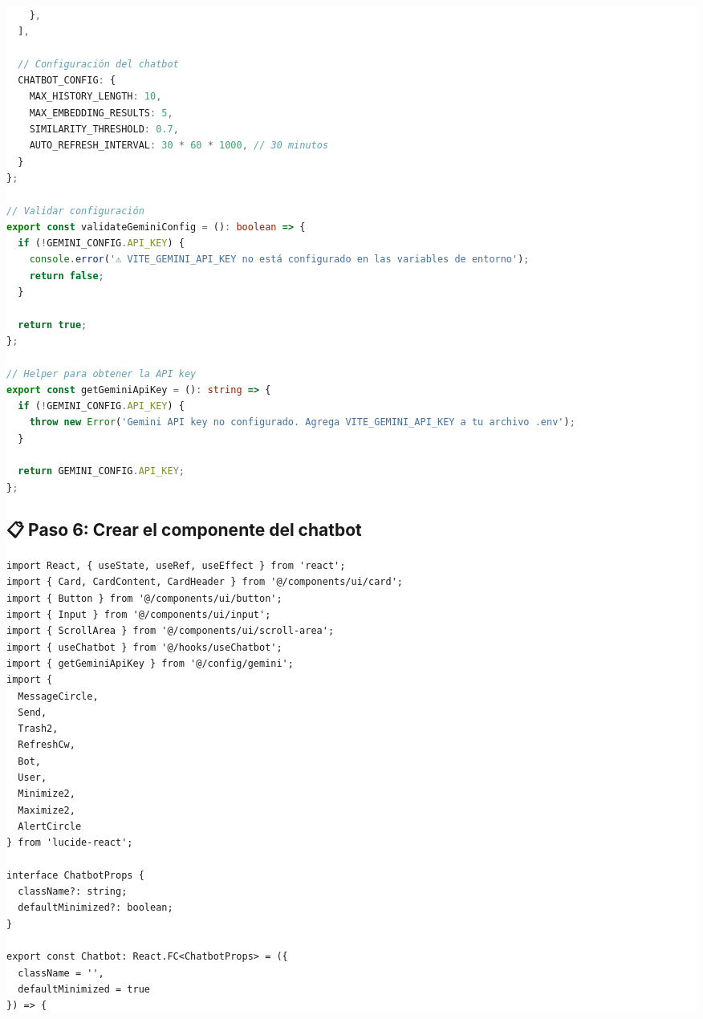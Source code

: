 ```typescript
    },
  ],
  
  // Configuración del chatbot
  CHATBOT_CONFIG: {
    MAX_HISTORY_LENGTH: 10,
    MAX_EMBEDDING_RESULTS: 5,
    SIMILARITY_THRESHOLD: 0.7,
    AUTO_REFRESH_INTERVAL: 30 * 60 * 1000, // 30 minutos
  }
};

// Validar configuración
export const validateGeminiConfig = (): boolean => {
  if (!GEMINI_CONFIG.API_KEY) {
    console.error('⚠️ VITE_GEMINI_API_KEY no está configurado en las variables de entorno');
    return false;
  }
  
  return true;
};

// Helper para obtener la API key
export const getGeminiApiKey = (): string => {
  if (!GEMINI_CONFIG.API_KEY) {
    throw new Error('Gemini API key no configurado. Agrega VITE_GEMINI_API_KEY a tu archivo .env');
  }
  
  return GEMINI_CONFIG.API_KEY;
};
```

## 📋 **Paso 6: Crear el componente del chatbot**

```typescriptreact
import React, { useState, useRef, useEffect } from 'react';
import { Card, CardContent, CardHeader } from '@/components/ui/card';
import { Button } from '@/components/ui/button';
import { Input } from '@/components/ui/input';
import { ScrollArea } from '@/components/ui/scroll-area';
import { useChatbot } from '@/hooks/useChatbot';
import { getGeminiApiKey } from '@/config/gemini';
import { 
  MessageCircle, 
  Send, 
  Trash2, 
  RefreshCw, 
  Bot, 
  User,
  Minimize2,
  Maximize2,
  AlertCircle
} from 'lucide-react';

interface ChatbotProps {
  className?: string;
  defaultMinimized?: boolean;
}

export const Chatbot: React.FC<ChatbotProps> = ({ 
  className = '',
  defaultMinimized = true 
}) => {
```